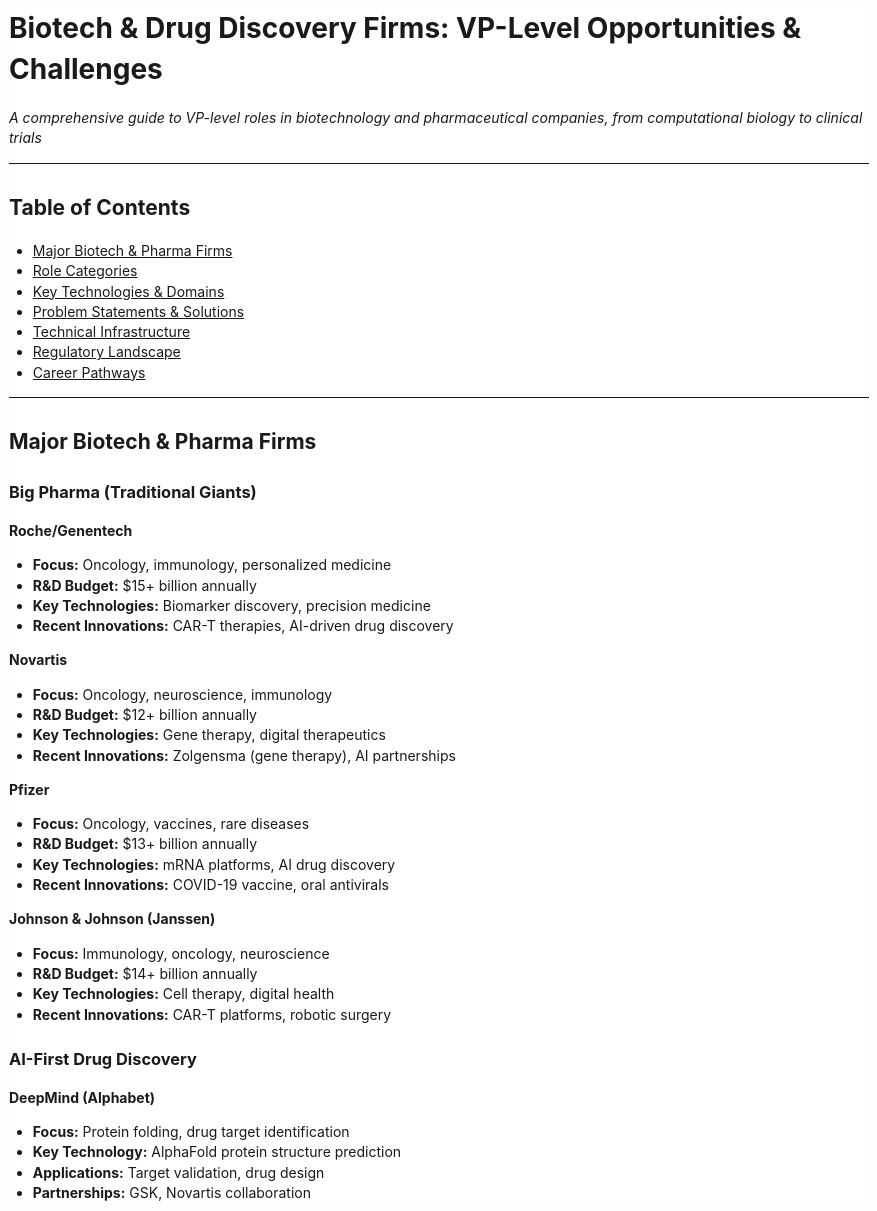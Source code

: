 # Biotech & Drug Discovery Firms: VP-Level Opportunities & Challenges

*A comprehensive guide to VP-level roles in biotechnology and pharmaceutical companies, from computational biology to clinical trials*

---

## Table of Contents

- [Major Biotech & Pharma Firms](#major-biotech--pharma-firms)
- [Role Categories](#role-categories)
- [Key Technologies & Domains](#key-technologies--domains)
- [Problem Statements & Solutions](#problem-statements--solutions)
- [Technical Infrastructure](#technical-infrastructure)
- [Regulatory Landscape](#regulatory-landscape)
- [Career Pathways](#career-pathways)

---

## Major Biotech & Pharma Firms

### Big Pharma (Traditional Giants)

**Roche/Genentech**
- **Focus:** Oncology, immunology, personalized medicine
- **R&D Budget:** $15+ billion annually
- **Key Technologies:** Biomarker discovery, precision medicine
- **Recent Innovations:** CAR-T therapies, AI-driven drug discovery

**Novartis**
- **Focus:** Oncology, neuroscience, immunology
- **R&D Budget:** $12+ billion annually
- **Key Technologies:** Gene therapy, digital therapeutics
- **Recent Innovations:** Zolgensma (gene therapy), AI partnerships

**Pfizer**
- **Focus:** Oncology, vaccines, rare diseases
- **R&D Budget:** $13+ billion annually
- **Key Technologies:** mRNA platforms, AI drug discovery
- **Recent Innovations:** COVID-19 vaccine, oral antivirals

**Johnson & Johnson (Janssen)**
- **Focus:** Immunology, oncology, neuroscience
- **R&D Budget:** $14+ billion annually
- **Key Technologies:** Cell therapy, digital health
- **Recent Innovations:** CAR-T platforms, robotic surgery

### AI-First Drug Discovery

**DeepMind (Alphabet)**
- **Focus:** Protein folding, drug target identification
- **Key Technology:** AlphaFold protein structure prediction
- **Applications:** Target validation, drug design
- **Partnerships:** GSK, Novartis collaboration
